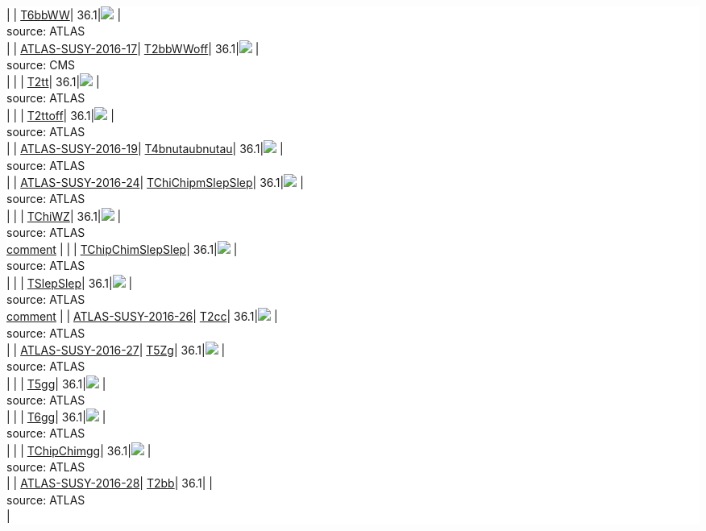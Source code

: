 | | [T6bbWW](SmsDictionary123#T6bbWW)| 36.1|<a href="https://smodels.github.io/validation/123/13TeV/ATLAS/ATLAS-SUSY-2016-16/validation/T6bbWW_2EqMassAx_EqMassBx-10_EqMassCy_pretty.png"><img src="https://smodels.github.io/validation/123/13TeV/ATLAS/ATLAS-SUSY-2016-16/validation/T6bbWW_2EqMassAx_EqMassBx-10_EqMassCy_pretty.png" /></a>  |<br>source: ATLAS<br> |
| [ATLAS-SUSY-2016-17](http://atlas.web.cern.ch/Atlas/GROUPS/PHYSICS/PAPERS/SUSY-2016-17/)| [T2bbWWoff](SmsDictionary123#T2bbWWoff)| 36.1|<a href="https://smodels.github.io/validation/123/13TeV/ATLAS/ATLAS-SUSY-2016-17/validation/T2bbWWoff_2EqMassAx_EqMassBy_pretty.png"><img src="https://smodels.github.io/validation/123/13TeV/ATLAS/ATLAS-SUSY-2016-17/validation/T2bbWWoff_2EqMassAx_EqMassBy_pretty.png" /></a>  |<br>source: CMS<br> |
| | [T2tt](SmsDictionary123#T2tt)| 36.1|<a href="https://smodels.github.io/validation/123/13TeV/ATLAS/ATLAS-SUSY-2016-17/validation/T2tt_2EqMassAx_EqMassBy_pretty.png"><img src="https://smodels.github.io/validation/123/13TeV/ATLAS/ATLAS-SUSY-2016-17/validation/T2tt_2EqMassAx_EqMassBy_pretty.png" /></a>  |<br>source: ATLAS<br> |
| | [T2ttoff](SmsDictionary123#T2ttoff)| 36.1|<a href="https://smodels.github.io/validation/123/13TeV/ATLAS/ATLAS-SUSY-2016-17/validation/T2ttoff_2EqMassAx_EqMassBy_pretty.png"><img src="https://smodels.github.io/validation/123/13TeV/ATLAS/ATLAS-SUSY-2016-17/validation/T2ttoff_2EqMassAx_EqMassBy_pretty.png" /></a>  |<br>source: ATLAS<br> |
| [ATLAS-SUSY-2016-19](https://atlas.web.cern.ch/Atlas/GROUPS/PHYSICS/PAPERS/SUSY-2016-19/)| [T4bnutaubnutau](SmsDictionary123#T4bnutaubnutau)| 36.1|<a href="https://smodels.github.io/validation/123/13TeV/ATLAS/ATLAS-SUSY-2016-19/validation/T4bnutaubnutau_2EqMassAx_EqMassBy_EqMassC0.0_pretty.png"><img src="https://smodels.github.io/validation/123/13TeV/ATLAS/ATLAS-SUSY-2016-19/validation/T4bnutaubnutau_2EqMassAx_EqMassBy_EqMassC0.0_pretty.png" /></a>  |<br>source: ATLAS<br> |
| [ATLAS-SUSY-2016-24](https://atlas.web.cern.ch/Atlas/GROUPS/PHYSICS/PAPERS/SUSY-2016-24/)| [TChiChipmSlepSlep](SmsDictionary123#TChiChipmSlepSlep)| 36.1|<a href="https://smodels.github.io/validation/123/13TeV/ATLAS/ATLAS-SUSY-2016-24/validation/TChiChipmSlepSlep_2EqMassAx_EqMassB0.5x+0.5y_EqMassCy_pretty.png"><img src="https://smodels.github.io/validation/123/13TeV/ATLAS/ATLAS-SUSY-2016-24/validation/TChiChipmSlepSlep_2EqMassAx_EqMassB0.5x+0.5y_EqMassCy_pretty.png" /></a>  |<br>source: ATLAS<br> |
| | [TChiWZ](SmsDictionary123#TChiWZ)| 36.1|<a href="https://smodels.github.io/validation/123/13TeV/ATLAS/ATLAS-SUSY-2016-24/validation/TChiWZ_2EqMassAx_EqMassBy_pretty.png"><img src="https://smodels.github.io/validation/123/13TeV/ATLAS/ATLAS-SUSY-2016-24/validation/TChiWZ_2EqMassAx_EqMassBy_pretty.png" /></a>  |<br>source: ATLAS<br>[comment](https://smodels.github.io/validation/123/13TeV/ATLAS/ATLAS-SUSY-2016-24/validation/TChiWZ.txt) |
| | [TChipChimSlepSlep](SmsDictionary123#TChipChimSlepSlep)| 36.1|<a href="https://smodels.github.io/validation/123/13TeV/ATLAS/ATLAS-SUSY-2016-24/validation/TChipChimSlepSlep_2EqMassAx_EqMassB0.5x+0.5y_EqMassCy_pretty.png"><img src="https://smodels.github.io/validation/123/13TeV/ATLAS/ATLAS-SUSY-2016-24/validation/TChipChimSlepSlep_2EqMassAx_EqMassB0.5x+0.5y_EqMassCy_pretty.png" /></a>  |<br>source: ATLAS<br> |
| | [TSlepSlep](SmsDictionary123#TSlepSlep)| 36.1|<a href="https://smodels.github.io/validation/123/13TeV/ATLAS/ATLAS-SUSY-2016-24/validation/TSlepSlep_2EqMassAx_EqMassBy_pretty.png"><img src="https://smodels.github.io/validation/123/13TeV/ATLAS/ATLAS-SUSY-2016-24/validation/TSlepSlep_2EqMassAx_EqMassBy_pretty.png" /></a>  |<br>source: ATLAS<br>[comment](https://smodels.github.io/validation/123/13TeV/ATLAS/ATLAS-SUSY-2016-24/validation/TSlepSlep.txt) |
| [ATLAS-SUSY-2016-26](https://atlas.web.cern.ch/Atlas/GROUPS/PHYSICS/PAPERS/SUSY-2016-26/)| [T2cc](SmsDictionary123#T2cc)| 36.1|<a href="https://smodels.github.io/validation/123/13TeV/ATLAS/ATLAS-SUSY-2016-26/validation/T2cc_2EqMassAx_EqMassBy_pretty.png"><img src="https://smodels.github.io/validation/123/13TeV/ATLAS/ATLAS-SUSY-2016-26/validation/T2cc_2EqMassAx_EqMassBy_pretty.png" /></a>  |<br>source: ATLAS<br> |
| [ATLAS-SUSY-2016-27](https://atlas.web.cern.ch/Atlas/GROUPS/PHYSICS/PAPERS/SUSY-2016-27/)| [T5Zg](SmsDictionary123#T5Zg)| 36.1|<a href="https://smodels.github.io/validation/123/13TeV/ATLAS/ATLAS-SUSY-2016-27/validation/T5Zg_2EqMassAx_EqMassBy_EqMassC1.0_pretty.png"><img src="https://smodels.github.io/validation/123/13TeV/ATLAS/ATLAS-SUSY-2016-27/validation/T5Zg_2EqMassAx_EqMassBy_EqMassC1.0_pretty.png" /></a>  |<br>source: ATLAS<br> |
| | [T5gg](SmsDictionary123#T5gg)| 36.1|<a href="https://smodels.github.io/validation/123/13TeV/ATLAS/ATLAS-SUSY-2016-27/validation/T5gg_2EqMassAx_EqMassBy_EqMassC1.0_pretty.png"><img src="https://smodels.github.io/validation/123/13TeV/ATLAS/ATLAS-SUSY-2016-27/validation/T5gg_2EqMassAx_EqMassBy_EqMassC1.0_pretty.png" /></a>  |<br>source: ATLAS<br> |
| | [T6gg](SmsDictionary123#T6gg)| 36.1|<a href="https://smodels.github.io/validation/123/13TeV/ATLAS/ATLAS-SUSY-2016-27/validation/T6gg_2EqMassAx_EqMassBy_EqMassC1.0_pretty.png"><img src="https://smodels.github.io/validation/123/13TeV/ATLAS/ATLAS-SUSY-2016-27/validation/T6gg_2EqMassAx_EqMassBy_EqMassC1.0_pretty.png" /></a>  |<br>source: ATLAS<br> |
| | [TChipChimgg](SmsDictionary123#TChipChimgg)| 36.1|<a href="https://smodels.github.io/validation/123/13TeV/ATLAS/ATLAS-SUSY-2016-27/validation/TChipChimgg_2EqMassAx_EqMassBy_EqMassC1.0_pretty.png"><img src="https://smodels.github.io/validation/123/13TeV/ATLAS/ATLAS-SUSY-2016-27/validation/TChipChimgg_2EqMassAx_EqMassBy_EqMassC1.0_pretty.png" /></a>  |<br>source: ATLAS<br> |
| [ATLAS-SUSY-2016-28](https://atlas.web.cern.ch/Atlas/GROUPS/PHYSICS/PAPERS/SUSY-2016-28/)| [T2bb](SmsDictionary123#T2bb)| 36.1|  |<br>source: ATLAS<br> |